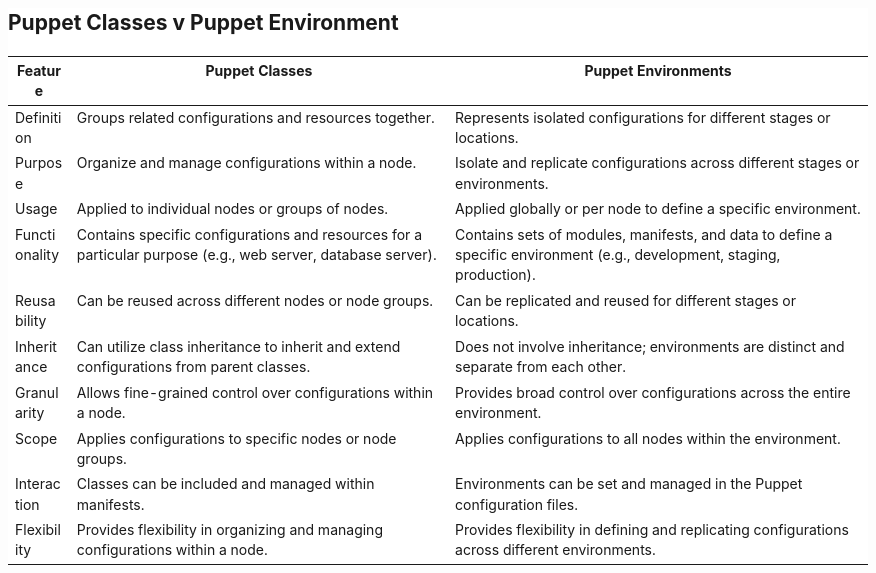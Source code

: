## Puppet Classes v Puppet Environment

| Feature | Puppet Classes | Puppet Environments |
| --- | --- | --- |
| Definition | Groups related configurations and resources together. | Represents isolated configurations for different stages or locations. |
| Purpose | Organize and manage configurations within a node. | Isolate and replicate configurations across different stages or environments. |
| Usage | Applied to individual nodes or groups of nodes. | Applied globally or per node to define a specific environment. |
| Functionality | Contains specific configurations and resources for a particular purpose (e.g., web server, database server). | Contains sets of modules, manifests, and data to define a specific environment (e.g., development, staging, production). |
| Reusability | Can be reused across different nodes or node groups. | Can be replicated and reused for different stages or locations. |
| Inheritance | Can utilize class inheritance to inherit and extend configurations from parent classes. | Does not involve inheritance; environments are distinct and separate from each other. |
| Granularity | Allows fine-grained control over configurations within a node. | Provides broad control over configurations across the entire environment. |
| Scope | Applies configurations to specific nodes or node groups. | Applies configurations to all nodes within the environment. |
| Interaction | Classes can be included and managed within manifests. | Environments can be set and managed in the Puppet configuration files. |
| Flexibility | Provides flexibility in organizing and managing configurations within a node. | Provides flexibility in defining and replicating configurations across different environments. |
